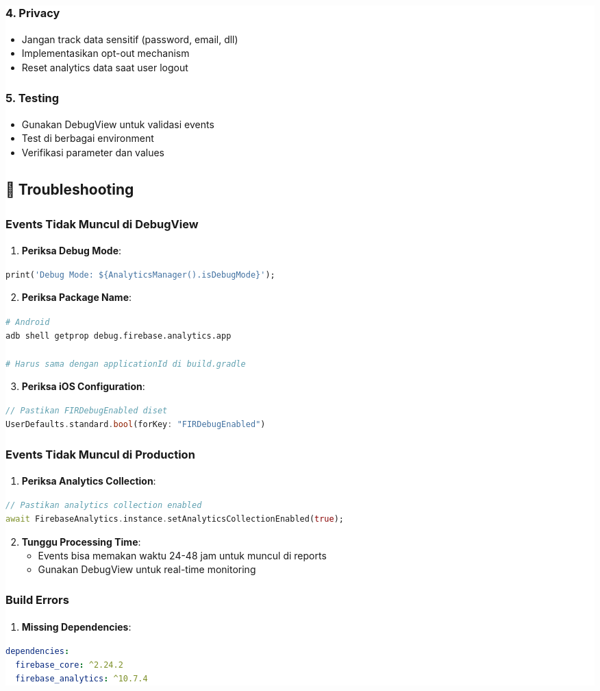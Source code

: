 ### 4. Privacy
- Jangan track data sensitif (password, email, dll)
- Implementasikan opt-out mechanism
- Reset analytics data saat user logout

### 5. Testing
- Gunakan DebugView untuk validasi events
- Test di berbagai environment
- Verifikasi parameter dan values

## 🚨 Troubleshooting

### Events Tidak Muncul di DebugView

1. **Periksa Debug Mode**:
```dart
print('Debug Mode: ${AnalyticsManager().isDebugMode}');
```

2. **Periksa Package Name**:
```bash
# Android
adb shell getprop debug.firebase.analytics.app

# Harus sama dengan applicationId di build.gradle
```

3. **Periksa iOS Configuration**:
```dart
// Pastikan FIRDebugEnabled diset
UserDefaults.standard.bool(forKey: "FIRDebugEnabled")
```

### Events Tidak Muncul di Production

1. **Periksa Analytics Collection**:
```dart
// Pastikan analytics collection enabled
await FirebaseAnalytics.instance.setAnalyticsCollectionEnabled(true);
```

2. **Tunggu Processing Time**:
   - Events bisa memakan waktu 24-48 jam untuk muncul di reports
   - Gunakan DebugView untuk real-time monitoring

### Build Errors

1. **Missing Dependencies**:
```yaml
dependencies:
  firebase_core: ^2.24.2
  firebase_analytics: ^10.7.4
```
